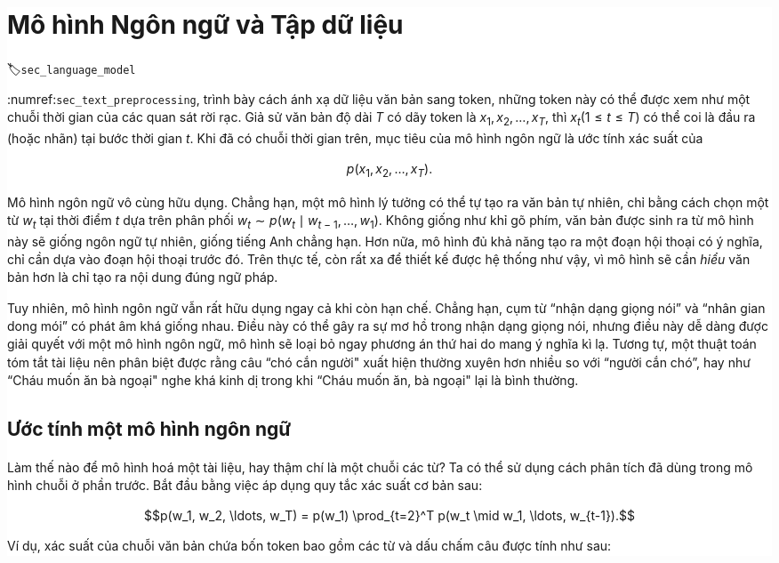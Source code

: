 




# Mô hình Ngôn ngữ và Tập dữ liệu

:label:`sec_language_model`




:numref:`sec_text_preprocessing`, trình bày cách ánh xạ dữ liệu văn bản sang token, những token này có thể được xem như một chuỗi thời gian của các quan sát rời rạc.
Giả sử văn bản độ dài $T$ có dãy token là $x_1, x_2, \ldots, x_T$, thì $x_t$($1 \leq t \leq T$) có thể coi là đầu ra (hoặc nhãn) tại bước thời gian $t$.
Khi đã có chuỗi thời gian trên, mục tiêu của mô hình ngôn ngữ là ước tính xác suất của 

$$p(x_1, x_2, \ldots, x_T).$$



Mô hình ngôn ngữ vô cùng hữu dụng. 
Chẳng hạn, một mô hình lý tưởng có thể tự tạo ra văn bản tự nhiên, chỉ bằng cách chọn một từ $w_t$ tại thời điểm $t$ dựa trên phân phối $w_t \sim p(w_t \mid w_{t-1}, \ldots, w_1)$.
Không giống như khỉ gõ phím, văn bản được sinh ra từ mô hình này sẽ giống ngôn ngữ tự nhiên, giống tiếng Anh chẳng hạn.
Hơn nữa, mô hình đủ khả năng tạo ra một đoạn hội thoại có ý nghĩa, chỉ cần dựa vào đoạn hội thoại trước đó.
Trên thực tế, còn rất xa để thiết kế được hệ thống như vậy, vì mô hình sẽ cần *hiểu* văn bản hơn là chỉ tạo ra nội dung đúng ngữ pháp.



Tuy nhiên, mô hình ngôn ngữ vẫn rất hữu dụng ngay cả khi còn hạn chế.
Chẳng hạn, cụm từ “nhận dạng giọng nói” và “nhân gian dong mói” có phát âm khá giống nhau.
Điều này có thể gây ra sự mơ hồ trong nhận dạng giọng nói, nhưng điều này dễ dàng được giải quyết với một mô hình ngôn ngữ, mô hình sẽ loại bỏ ngay phương án thứ hai do mang ý nghĩa kì lạ.
Tương tự, một thuật toán tóm tắt tài liệu nên phân biệt được rằng câu “chó cắn người" xuất hiện thường xuyên hơn nhiều so với “người cắn chó”, hay như “Cháu muốn ăn bà ngoại" nghe khá kinh dị trong khi “Cháu muốn ăn, bà ngoại" lại là bình thường.








## Ước tính một mô hình ngôn ngữ



Làm thế nào để mô hình hoá một tài liệu, hay thậm chí là một chuỗi các từ?
Ta có thể sử dụng cách phân tích đã dùng trong mô hình chuỗi ở phần trước.
Bắt đầu bằng việc áp dụng quy tắc xác suất cơ bản sau:

$$p(w_1, w_2, \ldots, w_T) = p(w_1) \prod_{t=2}^T p(w_t  \mid  w_1, \ldots, w_{t-1}).$$



Ví dụ, xác suất của chuỗi văn bản chứa bốn token bao gồm các từ và dấu chấm câu được tính như sau:
